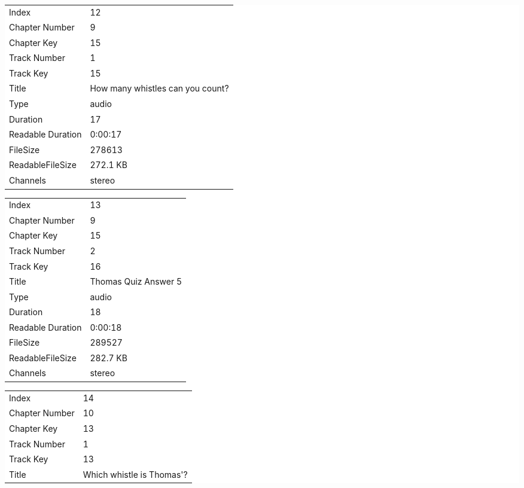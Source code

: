 |  |  |
| - | - |
| Index | 12 |
| Chapter Number | 9 |
| Chapter Key | 15 |
| Track Number | 1 |
| Track Key | 15 |
| Title | How many whistles can you count?  |
| Type | audio |
| Duration | 17 |
| Readable Duration | 0:00:17 |
| FileSize | 278613 |
| ReadableFileSize | 272.1 KB |
| Channels | stereo |

|  |  |
| - | - |
| Index | 13 |
| Chapter Number | 9 |
| Chapter Key | 15 |
| Track Number | 2 |
| Track Key | 16 |
| Title | Thomas Quiz Answer 5 |
| Type | audio |
| Duration | 18 |
| Readable Duration | 0:00:18 |
| FileSize | 289527 |
| ReadableFileSize | 282.7 KB |
| Channels | stereo |

|  |  |
| - | - |
| Index | 14 |
| Chapter Number | 10 |
| Chapter Key | 13 |
| Track Number | 1 |
| Track Key | 13 |
| Title | Which whistle is Thomas'?  |